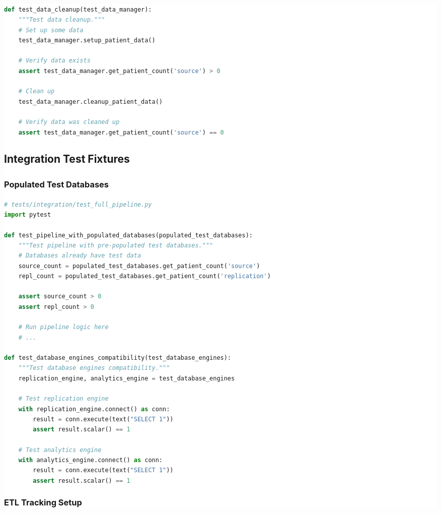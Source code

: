 ```python
def test_data_cleanup(test_data_manager):
    """Test data cleanup."""
    # Set up some data
    test_data_manager.setup_patient_data()
    
    # Verify data exists
    assert test_data_manager.get_patient_count('source') > 0
    
    # Clean up
    test_data_manager.cleanup_patient_data()
    
    # Verify data was cleaned up
    assert test_data_manager.get_patient_count('source') == 0
```

## Integration Test Fixtures

### Populated Test Databases

```python
# tests/integration/test_full_pipeline.py
import pytest

def test_pipeline_with_populated_databases(populated_test_databases):
    """Test pipeline with pre-populated test databases."""
    # Databases already have test data
    source_count = populated_test_databases.get_patient_count('source')
    repl_count = populated_test_databases.get_patient_count('replication')
    
    assert source_count > 0
    assert repl_count > 0
    
    # Run pipeline logic here
    # ...

def test_database_engines_compatibility(test_database_engines):
    """Test database engines compatibility."""
    replication_engine, analytics_engine = test_database_engines
    
    # Test replication engine
    with replication_engine.connect() as conn:
        result = conn.execute(text("SELECT 1"))
        assert result.scalar() == 1
    
    # Test analytics engine
    with analytics_engine.connect() as conn:
        result = conn.execute(text("SELECT 1"))
        assert result.scalar() == 1
```

### ETL Tracking Setup
